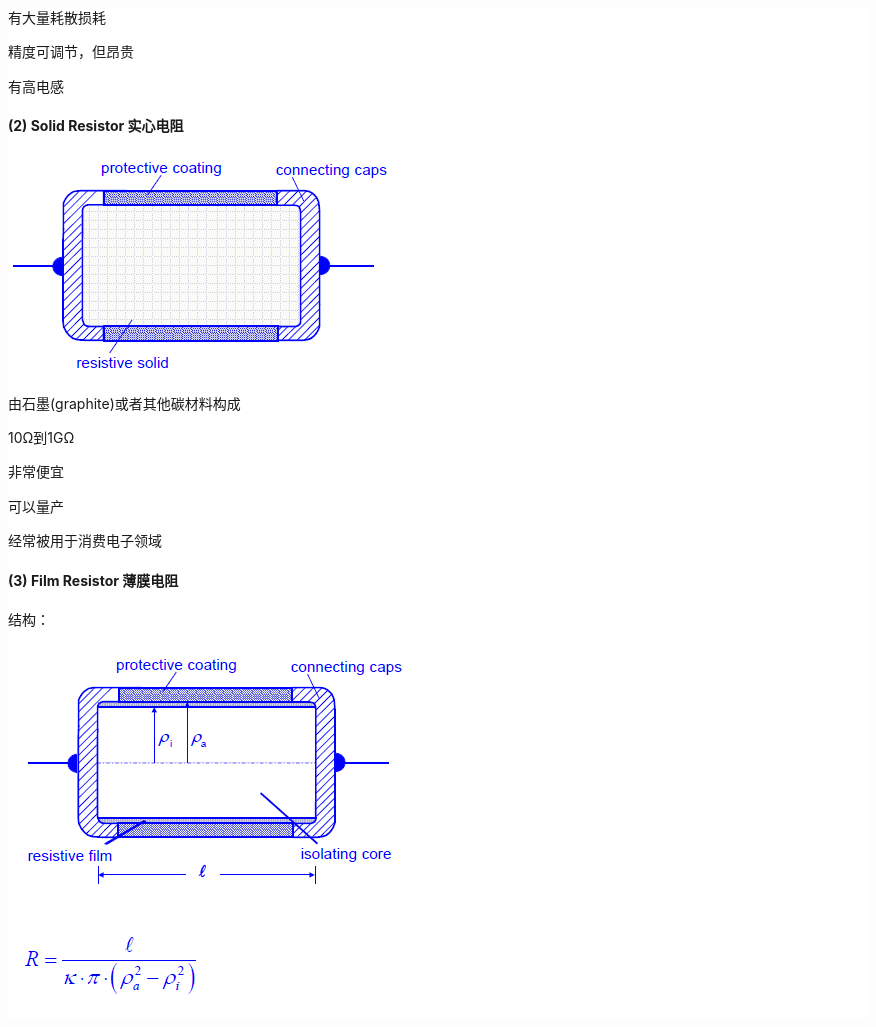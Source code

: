 有大量耗散损耗

精度可调节，但昂贵

有高电感

#### (2) Solid Resistor 实心电阻

![image-20210103204747743](ElementsandComponents.assets/image-20210103204747743.png)

由石墨(graphite)或者其他碳材料构成

10Ω到1GΩ

非常便宜

可以量产

经常被用于消费电子领域

#### (3) Film Resistor 薄膜电阻

结构：

![image-20210103205036114](ElementsandComponents.assets/image-20210103205036114.png)

![image-20210103205054640](ElementsandComponents.assets/image-20210103205054640.png)
